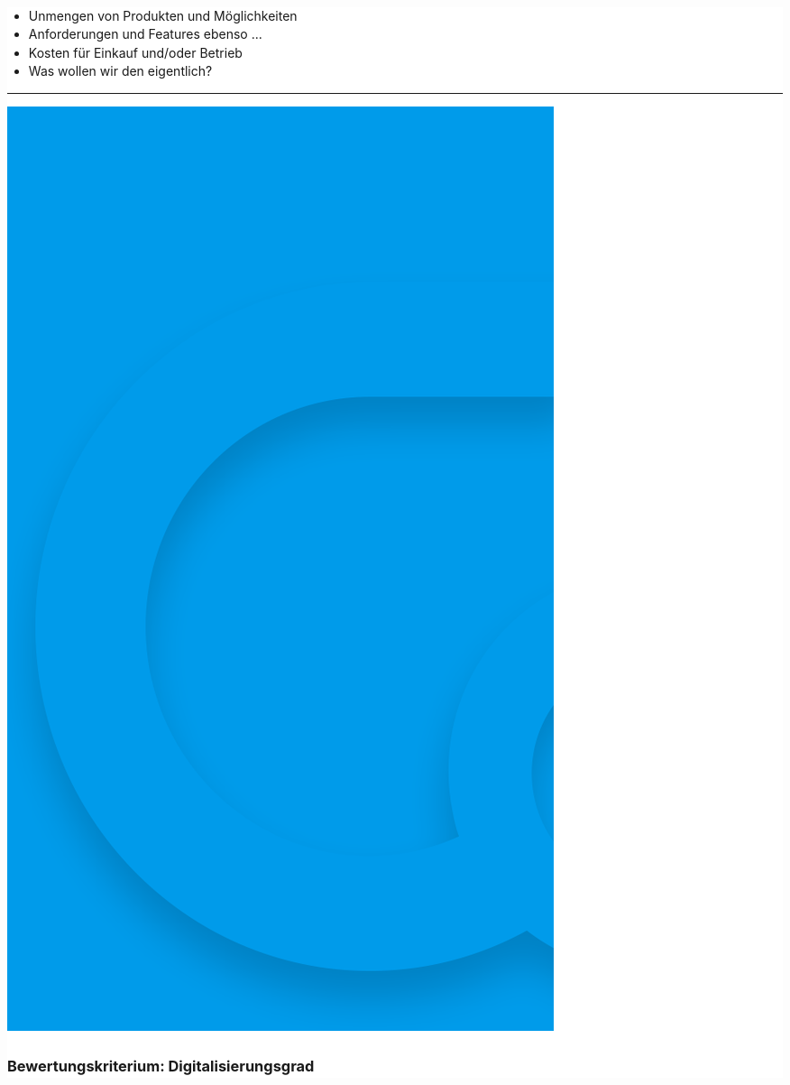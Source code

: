 * Unmengen von Produkten und Möglichkeiten
* Anforderungen und Features ebenso ...
* Kosten für Einkauf und/oder Betrieb
* Was wollen wir den eigentlich?

---

![bg left:33%](img/bg-cat-col-right33.png)
### Bewertungskriterium: Digitalisierungsgrad
